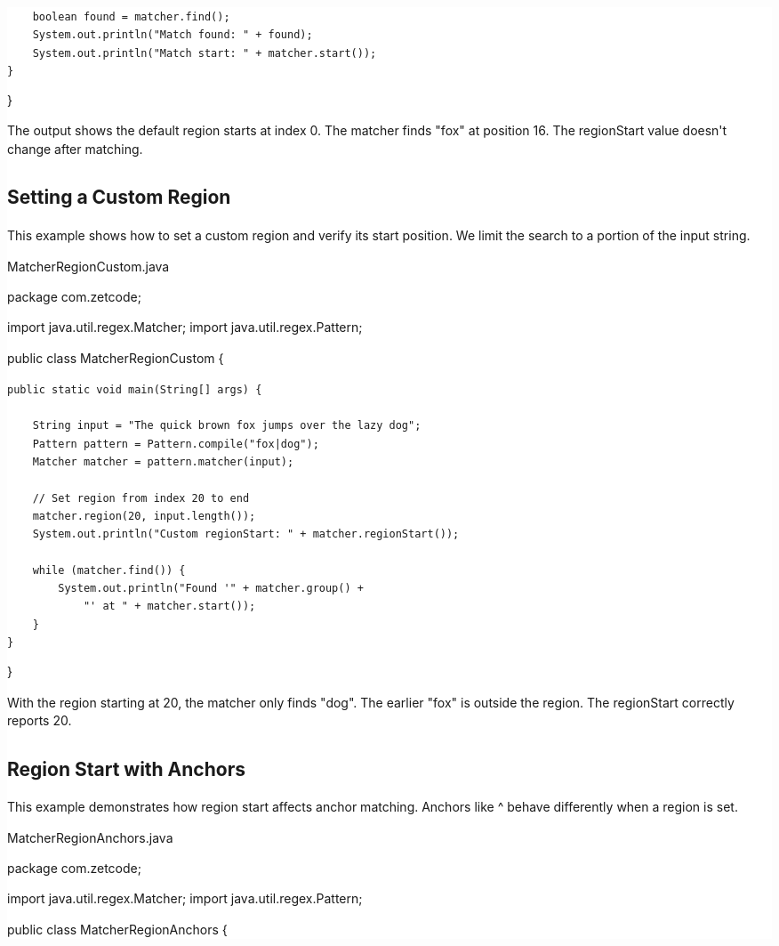         boolean found = matcher.find();
        System.out.println("Match found: " + found);
        System.out.println("Match start: " + matcher.start());
    }
}

The output shows the default region starts at index 0. The matcher finds "fox"
at position 16. The regionStart value doesn't change after matching.

## Setting a Custom Region

This example shows how to set a custom region and verify its start position.
We limit the search to a portion of the input string.

MatcherRegionCustom.java
  

package com.zetcode;

import java.util.regex.Matcher;
import java.util.regex.Pattern;

public class MatcherRegionCustom {

    public static void main(String[] args) {
        
        String input = "The quick brown fox jumps over the lazy dog";
        Pattern pattern = Pattern.compile("fox|dog");
        Matcher matcher = pattern.matcher(input);
        
        // Set region from index 20 to end
        matcher.region(20, input.length());
        System.out.println("Custom regionStart: " + matcher.regionStart());
        
        while (matcher.find()) {
            System.out.println("Found '" + matcher.group() + 
                "' at " + matcher.start());
        }
    }
}

With the region starting at 20, the matcher only finds "dog". The earlier "fox"
is outside the region. The regionStart correctly reports 20.

## Region Start with Anchors

This example demonstrates how region start affects anchor matching. Anchors like
^ behave differently when a region is set.

MatcherRegionAnchors.java
  

package com.zetcode;

import java.util.regex.Matcher;
import java.util.regex.Pattern;

public class MatcherRegionAnchors {

